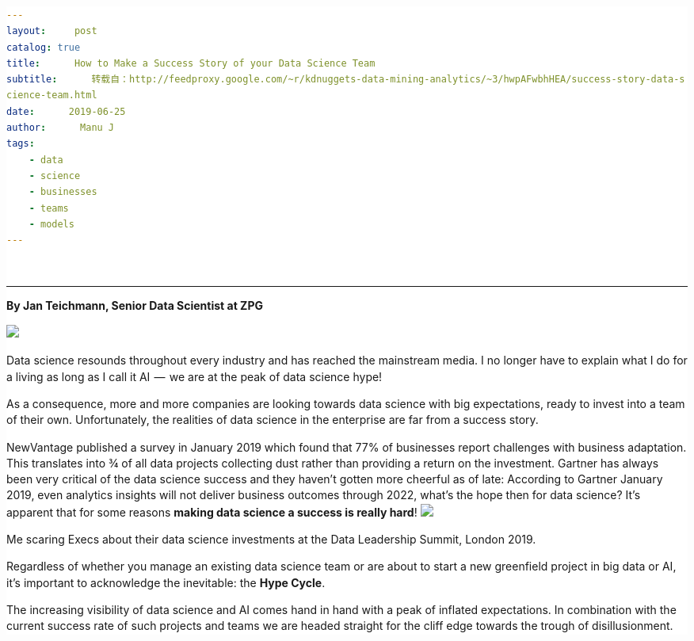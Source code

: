 ```yaml
---
layout:     post
catalog: true
title:      How to Make a Success Story of your Data Science Team
subtitle:      转载自：http://feedproxy.google.com/~r/kdnuggets-data-mining-analytics/~3/hwpAFwbhHEA/success-story-data-science-team.html
date:      2019-06-25
author:      Manu J
tags:
    - data
    - science
    - businesses
    - teams
    - models
---
```



  
 





---

**By Jan Teichmann, Senior Data Scientist at ZPG**

![](https://cdn-images-1.medium.com/max/2400/1*vkC0OxeUqdmAuzViAnBqHg.jpeg)


Data science resounds throughout every industry and has reached the mainstream media. I no longer have to explain what I do for a living as long as I call it AI  —  we are at the peak of data science hype!

As a consequence, more and more companies are looking towards data science with big expectations, ready to invest into a team of their own. Unfortunately, the realities of data science in the enterprise are far from a success story.

NewVantage published a survey in January 2019 which found that 77% of businesses report challenges with business adaptation. This translates into ¾ of all data projects collecting dust rather than providing a return on the investment. Gartner has always been very critical of the data science success and they haven’t gotten more cheerful as of late: According to Gartner January 2019, even analytics insights will not deliver business outcomes through 2022, what’s the hope then for data science? It’s apparent that for some reasons **making data science a success is really hard**!
![](https://cdn-images-1.medium.com/max/1600/0*iZy9QfKcoMxtnyUW)


Me scaring Execs about their data science investments at the Data Leadership Summit, London 2019.



Regardless of whether you manage an existing data science team or are about to start a new greenfield project in big data or AI, it’s important to acknowledge the inevitable: the **Hype Cycle**.

The increasing visibility of data science and AI comes hand in hand with a peak of inflated expectations. In combination with the current success rate of such projects and teams we are headed straight for the cliff edge towards the trough of disillusionment.
